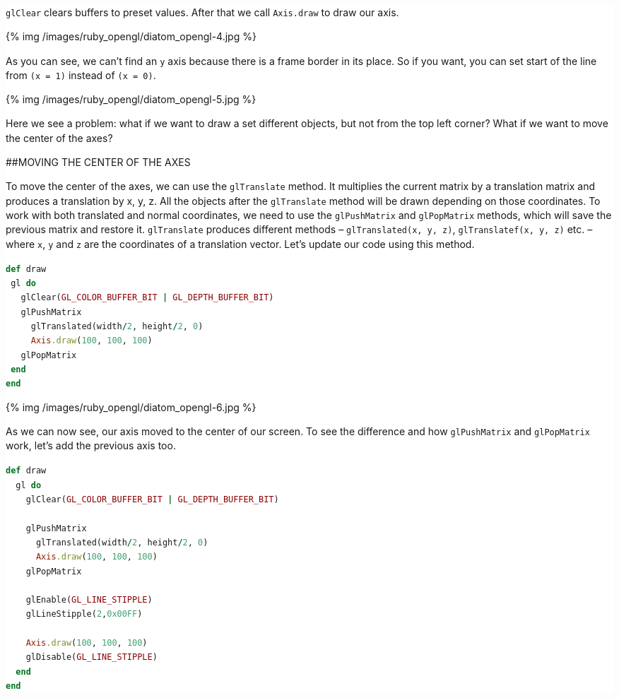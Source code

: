 `glClear` clears buffers to preset values. After that we call `Axis.draw` to draw our axis.

{% img /images/ruby_opengl/diatom_opengl-4.jpg %}

As you can see, we can’t find an `y` axis because there is a frame border in its place. So if you want, you can set start of the line from `(x = 1)` instead of `(x = 0)`.

{% img /images/ruby_opengl/diatom_opengl-5.jpg %}

Here we see a problem: what if we want to draw a set different objects, but not from the top left corner? What if we want to move the center of the axes?

##MOVING THE CENTER OF THE AXES

To move the center of the axes, we can use the `glTranslate` method. It multiplies the current matrix by a translation matrix and produces a translation by x, y, z. All the objects after the `glTranslate` method will be drawn depending on those coordinates. To work with both translated and normal coordinates, we need to use the `glPushMatrix` and `glPopMatrix` methods, which will save the previous matrix and restore it. `glTranslate` produces different methods – `glTranslated(x, y, z)`, `glTranslatef(x, y, z)` etc. – where `x`, `y` and `z` are the coordinates of a translation vector.
Let’s update our code using this method.

``` ruby
def draw
 gl do
   glClear(GL_COLOR_BUFFER_BIT | GL_DEPTH_BUFFER_BIT)
   glPushMatrix
     glTranslated(width/2, height/2, 0)
     Axis.draw(100, 100, 100)
   glPopMatrix
 end
end
```

{% img /images/ruby_opengl/diatom_opengl-6.jpg %}

As we can now see, our axis moved to the center of our screen. To see the difference and how `glPushMatrix` and `glPopMatrix` work, let’s add the previous axis too.

``` ruby
def draw
  gl do
    glClear(GL_COLOR_BUFFER_BIT | GL_DEPTH_BUFFER_BIT)

    glPushMatrix
      glTranslated(width/2, height/2, 0)
      Axis.draw(100, 100, 100)
    glPopMatrix

    glEnable(GL_LINE_STIPPLE)
    glLineStipple(2,0x00FF)

    Axis.draw(100, 100, 100)
    glDisable(GL_LINE_STIPPLE)
  end
end
```
